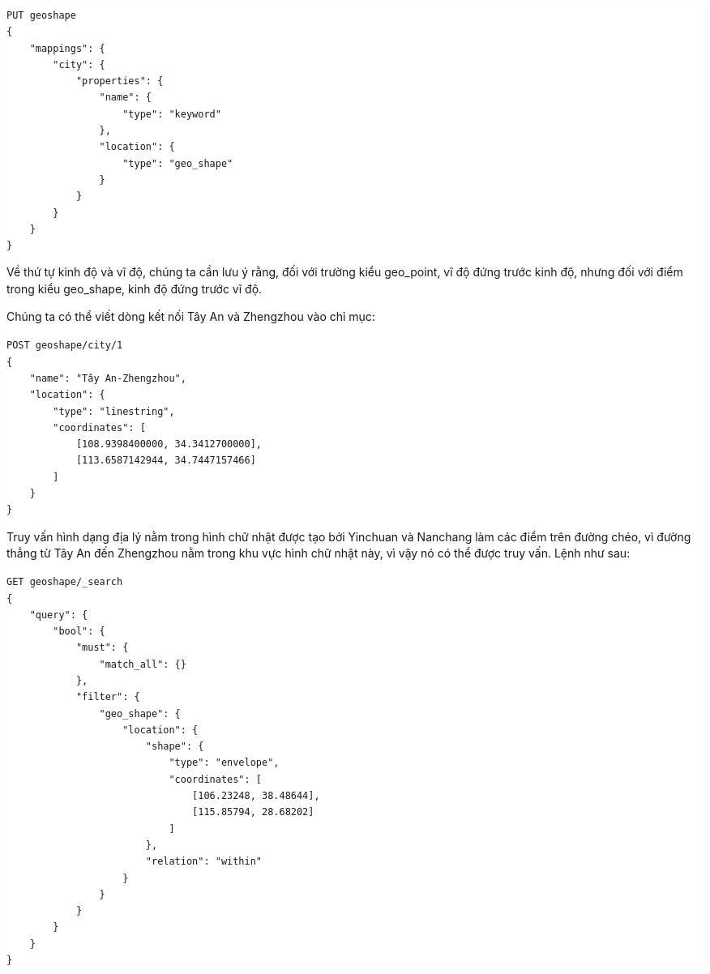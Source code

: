 ```
PUT geoshape
{
	"mappings": {
		"city": {
			"properties": {
				"name": {
					"type": "keyword"
				},
				"location": {
					"type": "geo_shape"
				}
			}
		}
	}
}
```

Về thứ tự kinh độ và vĩ độ, chúng ta cần lưu ý rằng, đối với trường kiểu geo_point, vĩ độ đứng trước kinh độ, nhưng đối với điểm trong kiểu geo_shape, kinh độ đứng trước vĩ độ.

Chúng ta có thể viết dòng kết nối Tây An và Zhengzhou vào chỉ mục:

```
POST geoshape/city/1
{
	"name": "Tây An-Zhengzhou",
	"location": {
		"type": "linestring",
		"coordinates": [
			[108.9398400000, 34.3412700000],
			[113.6587142944, 34.7447157466]
		]
	}
}
```

Truy vấn hình dạng địa lý nằm trong hình chữ nhật được tạo bởi Yinchuan và Nanchang làm các điểm trên đường chéo, vì đường thẳng từ Tây An đến Zhengzhou nằm trong khu vực hình chữ nhật này, vì vậy nó có thể được truy vấn. Lệnh như sau:

```
GET geoshape/_search
{
	"query": {
		"bool": {
			"must": {
				"match_all": {}
			},
			"filter": {
				"geo_shape": {
					"location": {
						"shape": {
							"type": "envelope",
							"coordinates": [
								[106.23248, 38.48644],
								[115.85794, 28.68202]
							]
						},
						"relation": "within"
					}
				}
			}
		}
	}
}
```
